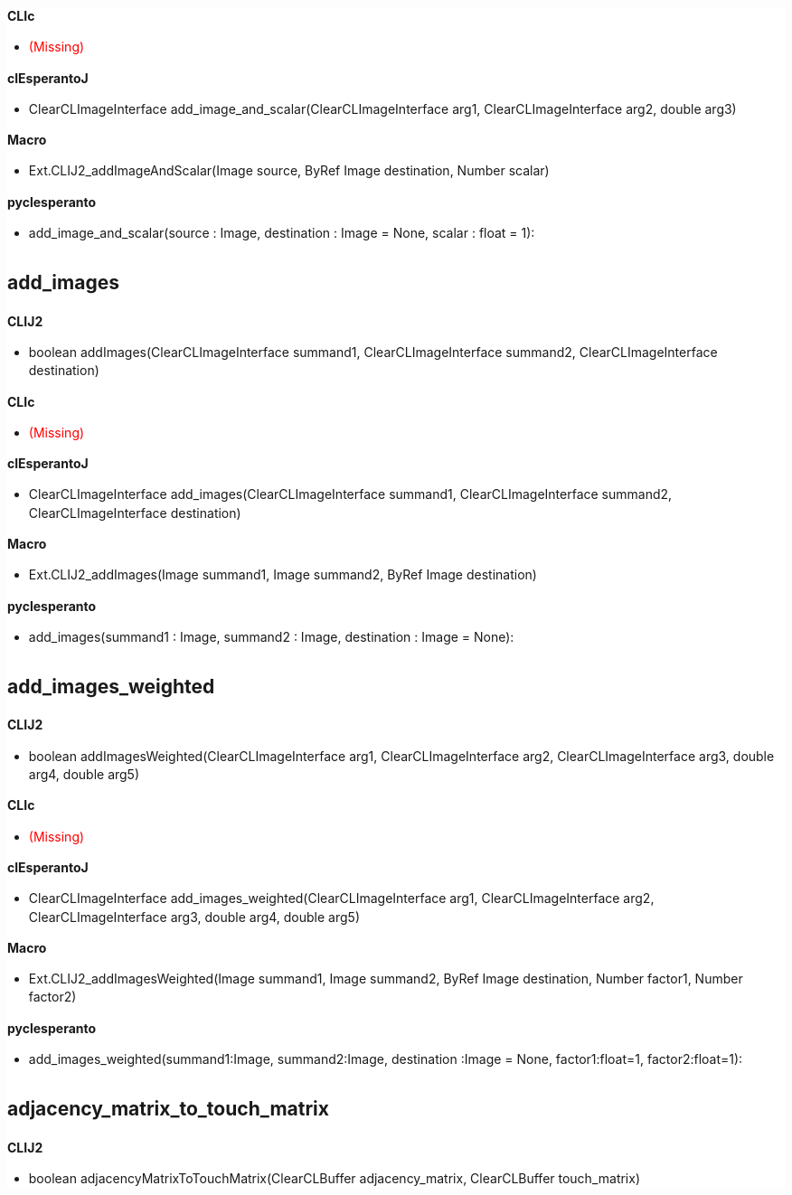 **CLIc**
* <span style="color:red">(Missing)</span>

**clEsperantoJ**
* ClearCLImageInterface add_image_and_scalar(ClearCLImageInterface arg1, ClearCLImageInterface arg2, double arg3)

**Macro**
* Ext.CLIJ2_addImageAndScalar(Image source, ByRef Image destination, Number scalar)

**pyclesperanto**
* add_image_and_scalar(source : Image, destination : Image = None, scalar : float = 1):

## add_images
**CLIJ2**
* boolean addImages(ClearCLImageInterface summand1, ClearCLImageInterface summand2, ClearCLImageInterface destination)

**CLIc**
* <span style="color:red">(Missing)</span>

**clEsperantoJ**
* ClearCLImageInterface add_images(ClearCLImageInterface summand1, ClearCLImageInterface summand2, ClearCLImageInterface destination)

**Macro**
* Ext.CLIJ2_addImages(Image summand1, Image summand2, ByRef Image destination)

**pyclesperanto**
* add_images(summand1 : Image, summand2 : Image, destination : Image = None):

## add_images_weighted
**CLIJ2**
* boolean addImagesWeighted(ClearCLImageInterface arg1, ClearCLImageInterface arg2, ClearCLImageInterface arg3, double arg4, double arg5)

**CLIc**
* <span style="color:red">(Missing)</span>

**clEsperantoJ**
* ClearCLImageInterface add_images_weighted(ClearCLImageInterface arg1, ClearCLImageInterface arg2, ClearCLImageInterface arg3, double arg4, double arg5)

**Macro**
* Ext.CLIJ2_addImagesWeighted(Image summand1, Image summand2, ByRef Image destination, Number factor1, Number factor2)

**pyclesperanto**
* add_images_weighted(summand1:Image, summand2:Image, destination :Image = None, factor1:float=1, factor2:float=1):

## adjacency_matrix_to_touch_matrix
**CLIJ2**
* boolean adjacencyMatrixToTouchMatrix(ClearCLBuffer adjacency_matrix, ClearCLBuffer touch_matrix)

